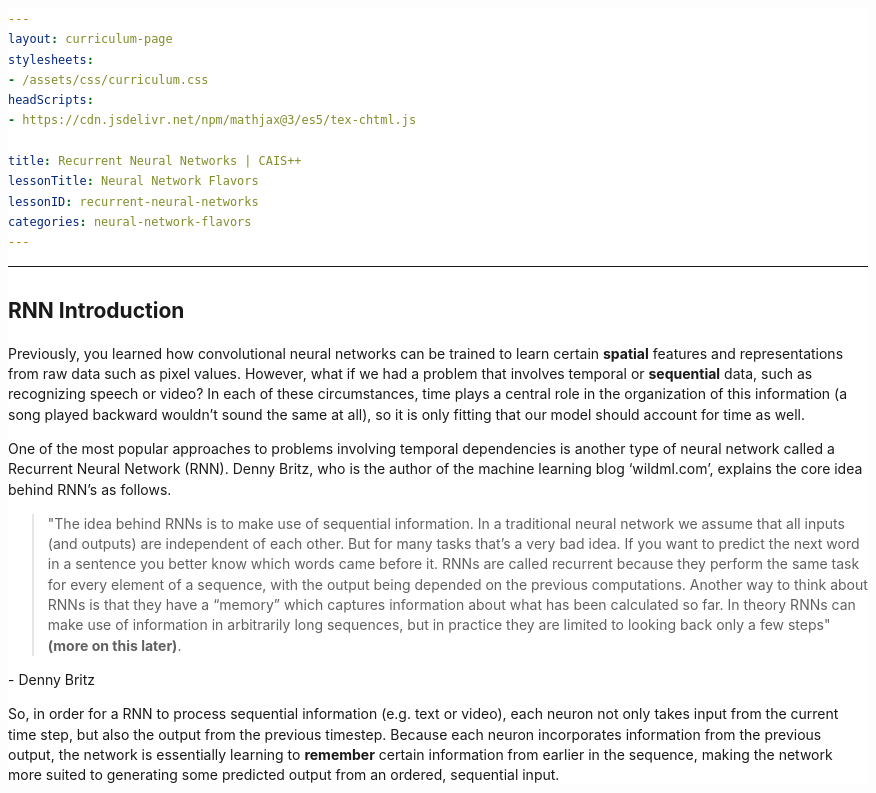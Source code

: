 ```yaml
---
layout: curriculum-page
stylesheets:
- /assets/css/curriculum.css
headScripts:
- https://cdn.jsdelivr.net/npm/mathjax@3/es5/tex-chtml.js

title: Recurrent Neural Networks | CAIS++
lessonTitle: Neural Network Flavors
lessonID: recurrent-neural-networks
categories: neural-network-flavors
---
```

***
## RNN Introduction

Previously, you learned how convolutional neural networks can be trained to learn certain **spatial** features and representations from raw data such as pixel values. However, what if we had a problem that involves temporal or **sequential** data, such as recognizing speech or video? In each of these circumstances, time plays a central role in the organization of this information (a song played backward wouldn’t sound the same at all), so it is only fitting that our model should account for time as well.

One of the most popular approaches to problems involving temporal dependencies is another type of neural network 
called a Recurrent Neural Network (RNN). Denny Britz, who is the author of the machine learning blog ‘wildml.com’, 
explains the core idea behind RNN’s as follows.

> "The idea behind RNNs is to make use of sequential information. In a traditional neural network we assume 
that all inputs (and outputs) are independent of each other. But for many tasks that’s a very bad idea. 
If you want to predict the next word in a sentence you better know which words came before it. 
RNNs are called recurrent because they perform the same task for every element of a sequence, 
with the output being depended on the previous computations. Another way to think about RNNs is 
that they have a “memory” which captures information about what has been calculated so far. 
In theory RNNs can make use of information in arbitrarily long sequences, but in practice 
they are limited to looking back only a few steps" **(more on this later)**.

<label>- Denny Britz</label>

So, in order for a RNN to process sequential information (e.g. text or video), each neuron not only takes 
input from the current time step, but also the output from the previous timestep. Because each neuron incorporates 
information from the previous output, the network is essentially learning to **remember** certain information from 
earlier in the sequence, making the network more suited to generating some predicted output from an ordered, sequential input.
